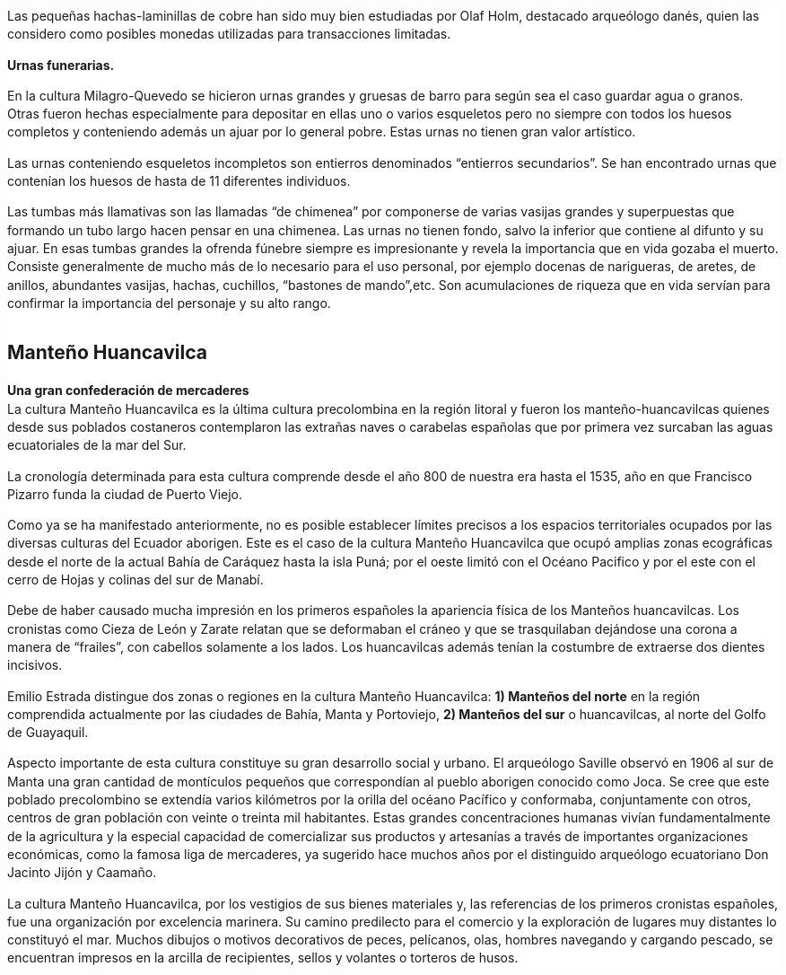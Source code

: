 Las pequeñas hachas-laminillas de cobre han sido muy bien estudiadas por Olaf Holm, destacado arqueólogo danés, quien las considero como posibles monedas utilizadas para transacciones limitadas.  

**Urnas funerarias.** 

En la cultura Milagro-Quevedo se hicieron urnas grandes y gruesas de barro para según sea el caso guardar agua o granos. Otras fueron hechas especialmente para depositar en ellas uno o varios esqueletos pero no siempre con todos los huesos completos y conteniendo además un ajuar por lo general pobre. Estas urnas no tienen gran valor artístico.

Las urnas conteniendo esqueletos incompletos son entierros denominados “entierros secundarios”. Se han encontrado urnas que contenían los huesos de hasta de 11 diferentes individuos.

Las tumbas más llamativas son las llamadas “de chimenea” por componerse de varias vasijas grandes y superpuestas que formando un tubo largo hacen pensar en una chimenea. Las urnas no tienen fondo, salvo la inferior que contiene al difunto y su ajuar. En esas tumbas grandes la ofrenda fúnebre siempre es impresionante y revela la importancia que en vida gozaba el muerto. Consiste generalmente de mucho más de lo necesario para el uso personal, por ejemplo docenas de narigueras, de aretes, de anillos, abundantes vasijas, hachas, cuchillos, “bastones de mando”,etc. Son acumulaciones de riqueza que en vida servían para confirmar la importancia del personaje y su alto rango.

## Manteño Huancavilca 
**Una gran confederación de mercaderes**  
La cultura Manteño Huancavilca es la última cultura precolombina en la región litoral y fueron los manteño-huancavilcas quienes desde sus poblados costaneros contemplaron las extrañas naves o carabelas españolas que por primera vez surcaban las aguas ecuatoriales de la mar del Sur.  

La cronología determinada para esta cultura comprende desde el año 800 de nuestra era hasta el 1535, año en que Francisco Pizarro funda la ciudad de Puerto Viejo.  

Como ya se ha manifestado anteriormente, no es posible establecer límites precisos a los espacios territoriales ocupados por las diversas culturas del Ecuador aborigen. Este es el caso de la cultura Manteño Huancavilca que ocupó amplias zonas ecográficas desde el norte de la actual Bahía de Caráquez hasta la isla Puná; por el oeste limitó con el Océano Pacifico y por el este con el cerro de Hojas y colinas del sur de Manabí.  

Debe de haber causado mucha impresión en los primeros españoles la apariencia física de los Manteños huancavilcas. Los cronistas como Cieza de León y Zarate relatan que se deformaban el cráneo y que se trasquilaban dejándose una corona a manera de “frailes”, con cabellos solamente a los lados. Los huancavilcas además tenían la costumbre de extraerse dos dientes incisivos. 

Emilio Estrada distingue dos zonas o regiones en la cultura Manteño Huancavilca: **1) Manteños del norte** en la región comprendida actualmente por las ciudades de Bahía, Manta y Portoviejo, **2) Manteños del sur** o huancavilcas, al norte del Golfo de Guayaquil.

Aspecto importante de esta cultura constituye su gran desarrollo social y urbano. El arqueólogo Saville observó en 1906 al sur de Manta una gran cantidad de montículos pequeños que correspondían al pueblo aborigen conocido como Joca. Se cree que este poblado precolombino se extendía varios kilómetros por la orilla del océano Pacífico y conformaba, conjuntamente con otros, centros de gran población con veinte o treinta mil habitantes. Estas grandes concentraciones humanas vivían fundamentalmente de la agricultura y la especial capacidad de comercializar sus productos y artesanías a través de importantes organizaciones económicas, como la famosa liga de mercaderes, ya sugerido hace muchos años por el distinguido arqueólogo ecuatoriano Don Jacinto Jijón y Caamaño. 

La cultura Manteño Huancavilca, por los vestigios de sus bienes materiales y, las referencias de los primeros cronistas españoles, fue una organización por excelencia marinera. Su camino predilecto para el comercio y la exploración de lugares muy distantes lo constituyó el mar. Muchos dibujos o motivos decorativos de peces, pelícanos, olas, hombres navegando y cargando pescado, se encuentran impresos en la arcilla de recipientes, sellos y volantes o torteros de husos.  
